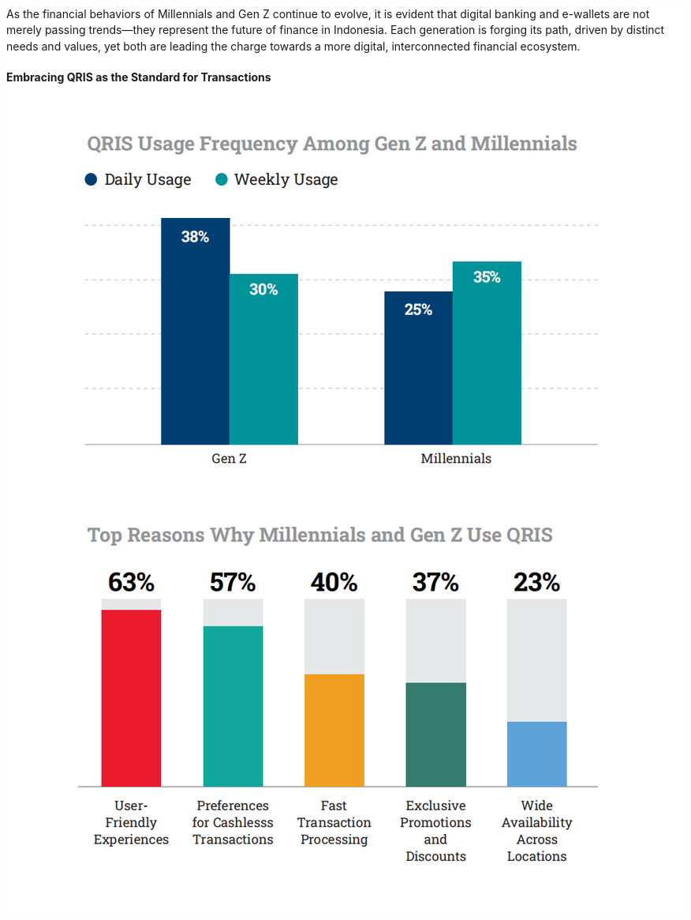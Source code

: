 As the financial behaviors of Millennials and Gen Z continue to evolve, it is evident that digital banking and e-wallets are not merely passing trends—they represent the future of finance in Indonesia. Each generation is forging its path, driven by distinct needs and values, yet both are leading the charge towards a more digital, interconnected financial ecosystem.

#### Embracing QRIS as the Standard for Transactions
<p align="center">
  <img src="assets/image/25.png" alt="qris-usage-frequency-among-gen-z-and-millennials-top-reasons-why-millennials-and-gen-z-use-qris">
</p>
